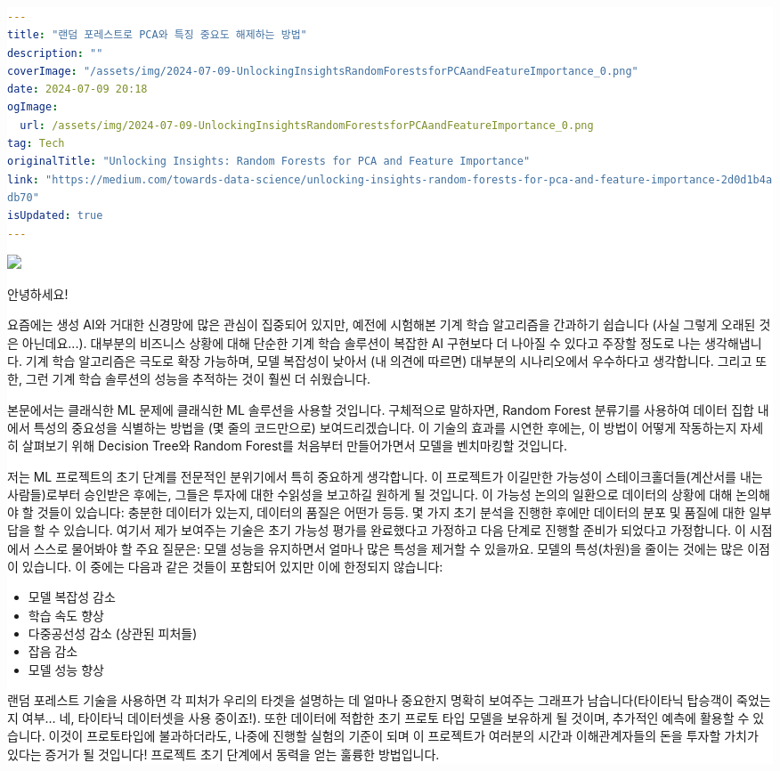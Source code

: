 ```yaml
---
title: "랜덤 포레스트로 PCA와 특징 중요도 해제하는 방법"
description: ""
coverImage: "/assets/img/2024-07-09-UnlockingInsightsRandomForestsforPCAandFeatureImportance_0.png"
date: 2024-07-09 20:18
ogImage:
  url: /assets/img/2024-07-09-UnlockingInsightsRandomForestsforPCAandFeatureImportance_0.png
tag: Tech
originalTitle: "Unlocking Insights: Random Forests for PCA and Feature Importance"
link: "https://medium.com/towards-data-science/unlocking-insights-random-forests-for-pca-and-feature-importance-2d0d1b4adb70"
isUpdated: true
---
```


<img src="/assets/img/2024-07-09-UnlockingInsightsRandomForestsforPCAandFeatureImportance_0.png" />

안녕하세요!

요즘에는 생성 AI와 거대한 신경망에 많은 관심이 집중되어 있지만, 예전에 시험해본 기계 학습 알고리즘을 간과하기 쉽습니다 (사실 그렇게 오래된 것은 아닌데요...). 대부분의 비즈니스 상황에 대해 단순한 기계 학습 솔루션이 복잡한 AI 구현보다 더 나아질 수 있다고 주장할 정도로 나는 생각해냅니다. 기계 학습 알고리즘은 극도로 확장 가능하며, 모델 복잡성이 낮아서 (내 의견에 따르면) 대부분의 시나리오에서 우수하다고 생각합니다. 그리고 또한, 그런 기계 학습 솔루션의 성능을 추적하는 것이 훨씬 더 쉬웠습니다.

본문에서는 클래식한 ML 문제에 클래식한 ML 솔루션을 사용할 것입니다. 구체적으로 말하자면, Random Forest 분류기를 사용하여 데이터 집합 내에서 특성의 중요성을 식별하는 방법을 (몇 줄의 코드만으로) 보여드리겠습니다. 이 기술의 효과를 시연한 후에는, 이 방법이 어떻게 작동하는지 자세히 살펴보기 위해 Decision Tree와 Random Forest를 처음부터 만들어가면서 모델을 벤치마킹할 것입니다.

저는 ML 프로젝트의 초기 단계를 전문적인 분위기에서 특히 중요하게 생각합니다. 이 프로젝트가 이길만한 가능성이 스테이크홀더들(계산서를 내는 사람들)로부터 승인받은 후에는, 그들은 투자에 대한 수읽성을 보고하길 원하게 될 것입니다. 이 가능성 논의의 일환으로 데이터의 상황에 대해 논의해야 할 것들이 있습니다: 충분한 데이터가 있는지, 데이터의 품질은 어떤가 등등. 몇 가지 초기 분석을 진행한 후에만 데이터의 분포 및 품질에 대한 일부 답을 할 수 있습니다. 여기서 제가 보여주는 기술은 초기 가능성 평가를 완료했다고 가정하고 다음 단계로 진행할 준비가 되었다고 가정합니다. 이 시점에서 스스로 물어봐야 할 주요 질문은: 모델 성능을 유지하면서 얼마나 많은 특성을 제거할 수 있을까요. 모델의 특성(차원)을 줄이는 것에는 많은 이점이 있습니다. 이 중에는 다음과 같은 것들이 포함되어 있지만 이에 한정되지 않습니다:



<ins class="adsbygoogle"
     style="display:block"
     data-ad-client="ca-pub-4877378276818686"
     data-ad-slot="1898504329"
     data-ad-format="auto"
     data-full-width-responsive="true"></ins>

<script>
     (adsbygoogle = window.adsbygoogle || []).push({});
</script>

- 모델 복잡성 감소
- 학습 속도 향상
- 다중공선성 감소 (상관된 피처들)
- 잡음 감소
- 모델 성능 향상

랜덤 포레스트 기술을 사용하면 각 피처가 우리의 타겟을 설명하는 데 얼마나 중요한지 명확히 보여주는 그래프가 남습니다(타이타닉 탑승객이 죽었는지 여부… 네, 타이타닉 데이터셋을 사용 중이죠!). 또한 데이터에 적합한 초기 프로토 타입 모델을 보유하게 될 것이며, 추가적인 예측에 활용할 수 있습니다. 이것이 프로토타입에 불과하더라도, 나중에 진행할 실험의 기준이 되며 이 프로젝트가 여러분의 시간과 이해관계자들의 돈을 투자할 가치가 있다는 증거가 될 것입니다! 프로젝트 초기 단계에서 동력을 얻는 훌륭한 방법입니다.
